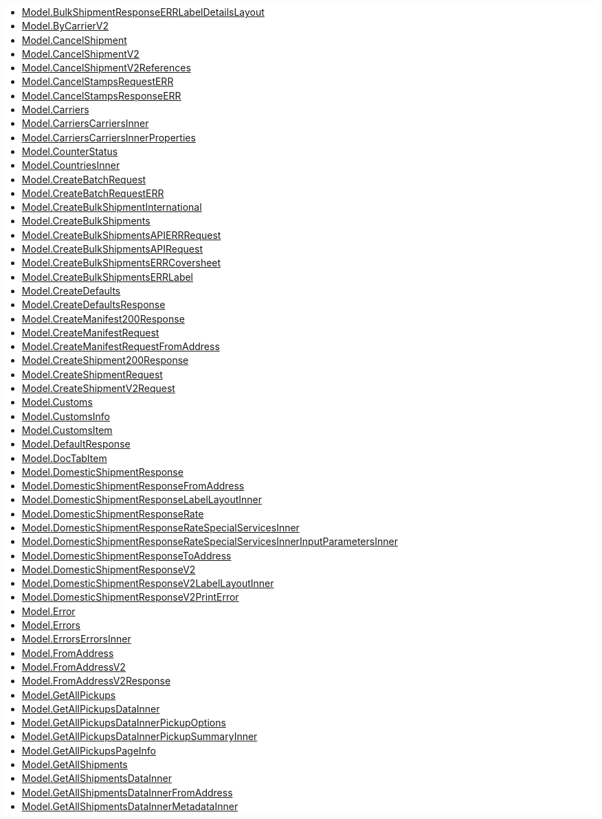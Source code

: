  - [Model.BulkShipmentResponseERRLabelDetailsLayout](docs/BulkShipmentResponseERRLabelDetailsLayout.md)
 - [Model.ByCarrierV2](docs/ByCarrierV2.md)
 - [Model.CancelShipment](docs/CancelShipment.md)
 - [Model.CancelShipmentV2](docs/CancelShipmentV2.md)
 - [Model.CancelShipmentV2References](docs/CancelShipmentV2References.md)
 - [Model.CancelStampsRequestERR](docs/CancelStampsRequestERR.md)
 - [Model.CancelStampsResponseERR](docs/CancelStampsResponseERR.md)
 - [Model.Carriers](docs/Carriers.md)
 - [Model.CarriersCarriersInner](docs/CarriersCarriersInner.md)
 - [Model.CarriersCarriersInnerProperties](docs/CarriersCarriersInnerProperties.md)
 - [Model.CounterStatus](docs/CounterStatus.md)
 - [Model.CountriesInner](docs/CountriesInner.md)
 - [Model.CreateBatchRequest](docs/CreateBatchRequest.md)
 - [Model.CreateBatchRequestERR](docs/CreateBatchRequestERR.md)
 - [Model.CreateBulkShipmentInternational](docs/CreateBulkShipmentInternational.md)
 - [Model.CreateBulkShipments](docs/CreateBulkShipments.md)
 - [Model.CreateBulkShipmentsAPIERRRequest](docs/CreateBulkShipmentsAPIERRRequest.md)
 - [Model.CreateBulkShipmentsAPIRequest](docs/CreateBulkShipmentsAPIRequest.md)
 - [Model.CreateBulkShipmentsERRCoversheet](docs/CreateBulkShipmentsERRCoversheet.md)
 - [Model.CreateBulkShipmentsERRLabel](docs/CreateBulkShipmentsERRLabel.md)
 - [Model.CreateDefaults](docs/CreateDefaults.md)
 - [Model.CreateDefaultsResponse](docs/CreateDefaultsResponse.md)
 - [Model.CreateManifest200Response](docs/CreateManifest200Response.md)
 - [Model.CreateManifestRequest](docs/CreateManifestRequest.md)
 - [Model.CreateManifestRequestFromAddress](docs/CreateManifestRequestFromAddress.md)
 - [Model.CreateShipment200Response](docs/CreateShipment200Response.md)
 - [Model.CreateShipmentRequest](docs/CreateShipmentRequest.md)
 - [Model.CreateShipmentV2Request](docs/CreateShipmentV2Request.md)
 - [Model.Customs](docs/Customs.md)
 - [Model.CustomsInfo](docs/CustomsInfo.md)
 - [Model.CustomsItem](docs/CustomsItem.md)
 - [Model.DefaultResponse](docs/DefaultResponse.md)
 - [Model.DocTabItem](docs/DocTabItem.md)
 - [Model.DomesticShipmentResponse](docs/DomesticShipmentResponse.md)
 - [Model.DomesticShipmentResponseFromAddress](docs/DomesticShipmentResponseFromAddress.md)
 - [Model.DomesticShipmentResponseLabelLayoutInner](docs/DomesticShipmentResponseLabelLayoutInner.md)
 - [Model.DomesticShipmentResponseRate](docs/DomesticShipmentResponseRate.md)
 - [Model.DomesticShipmentResponseRateSpecialServicesInner](docs/DomesticShipmentResponseRateSpecialServicesInner.md)
 - [Model.DomesticShipmentResponseRateSpecialServicesInnerInputParametersInner](docs/DomesticShipmentResponseRateSpecialServicesInnerInputParametersInner.md)
 - [Model.DomesticShipmentResponseToAddress](docs/DomesticShipmentResponseToAddress.md)
 - [Model.DomesticShipmentResponseV2](docs/DomesticShipmentResponseV2.md)
 - [Model.DomesticShipmentResponseV2LabelLayoutInner](docs/DomesticShipmentResponseV2LabelLayoutInner.md)
 - [Model.DomesticShipmentResponseV2PrintError](docs/DomesticShipmentResponseV2PrintError.md)
 - [Model.Error](docs/Error.md)
 - [Model.Errors](docs/Errors.md)
 - [Model.ErrorsErrorsInner](docs/ErrorsErrorsInner.md)
 - [Model.FromAddress](docs/FromAddress.md)
 - [Model.FromAddressV2](docs/FromAddressV2.md)
 - [Model.FromAddressV2Response](docs/FromAddressV2Response.md)
 - [Model.GetAllPickups](docs/GetAllPickups.md)
 - [Model.GetAllPickupsDataInner](docs/GetAllPickupsDataInner.md)
 - [Model.GetAllPickupsDataInnerPickupOptions](docs/GetAllPickupsDataInnerPickupOptions.md)
 - [Model.GetAllPickupsDataInnerPickupSummaryInner](docs/GetAllPickupsDataInnerPickupSummaryInner.md)
 - [Model.GetAllPickupsPageInfo](docs/GetAllPickupsPageInfo.md)
 - [Model.GetAllShipments](docs/GetAllShipments.md)
 - [Model.GetAllShipmentsDataInner](docs/GetAllShipmentsDataInner.md)
 - [Model.GetAllShipmentsDataInnerFromAddress](docs/GetAllShipmentsDataInnerFromAddress.md)
 - [Model.GetAllShipmentsDataInnerMetadataInner](docs/GetAllShipmentsDataInnerMetadataInner.md)